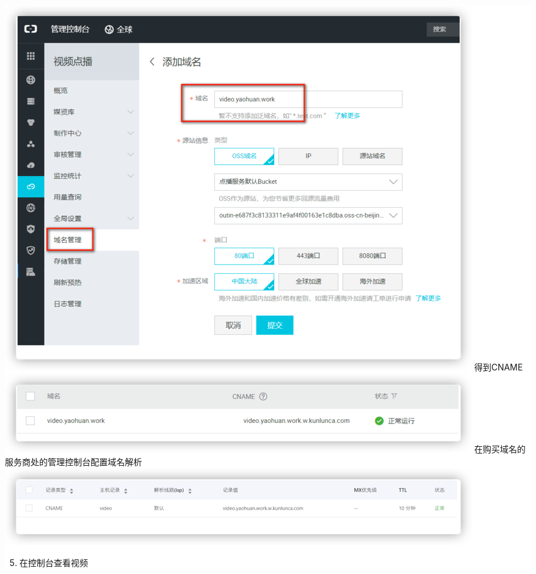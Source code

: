    ![img_33.png](img_33.png)
   得到CNAME
   ![img_34.png](img_34.png)
   在购买域名的服务商处的管理控制台配置域名解析
   ![img_35.png](img_35.png)

5. 在控制台查看视频
